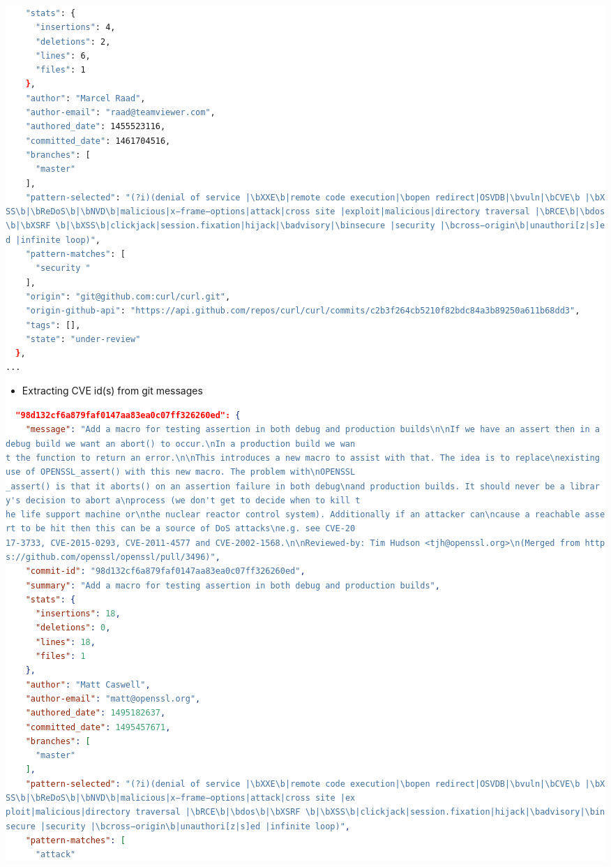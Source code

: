 ~~~bash
    "stats": {
      "insertions": 4,
      "deletions": 2,
      "lines": 6,
      "files": 1
    },
    "author": "Marcel Raad",
    "author-email": "raad@teamviewer.com",
    "authored_date": 1455523116,
    "committed_date": 1461704516,
    "branches": [
      "master"
    ],
    "pattern-selected": "(?i)(denial of service |\bXXE\b|remote code execution|\bopen redirect|OSVDB|\bvuln|\bCVE\b |\bXSS\b|\bReDoS\b|\bNVD\b|malicious|x−frame−options|attack|cross site |exploit|malicious|directory traversal |\bRCE\b|\bdos\b|\bXSRF \b|\bXSS\b|clickjack|session.fixation|hijack|\badvisory|\binsecure |security |\bcross−origin\b|unauthori[z|s]ed |infinite loop)",
    "pattern-matches": [
      "security "
    ],
    "origin": "git@github.com:curl/curl.git",
    "origin-github-api": "https://api.github.com/repos/curl/curl/commits/c2b3f264cb5210f82bdc84a3b89250a611b68dd3",
    "tags": [],
    "state": "under-review"
  },
...
~~~

- Extracting CVE id(s) from git messages

~~~json
  "98d132cf6a879faf0147aa83ea0c07ff326260ed": {
    "message": "Add a macro for testing assertion in both debug and production builds\n\nIf we have an assert then in a debug build we want an abort() to occur.\nIn a production build we wan
t the function to return an error.\n\nThis introduces a new macro to assist with that. The idea is to replace\nexisting use of OPENSSL_assert() with this new macro. The problem with\nOPENSSL
_assert() is that it aborts() on an assertion failure in both debug\nand production builds. It should never be a library's decision to abort a\nprocess (we don't get to decide when to kill t
he life support machine or\nthe nuclear reactor control system). Additionally if an attacker can\ncause a reachable assert to be hit then this can be a source of DoS attacks\ne.g. see CVE-20
17-3733, CVE-2015-0293, CVE-2011-4577 and CVE-2002-1568.\n\nReviewed-by: Tim Hudson <tjh@openssl.org>\n(Merged from https://github.com/openssl/openssl/pull/3496)",
    "commit-id": "98d132cf6a879faf0147aa83ea0c07ff326260ed",
    "summary": "Add a macro for testing assertion in both debug and production builds",
    "stats": {
      "insertions": 18,
      "deletions": 0,
      "lines": 18,
      "files": 1
    },
    "author": "Matt Caswell",
    "author-email": "matt@openssl.org",
    "authored_date": 1495182637,
    "committed_date": 1495457671,
    "branches": [
      "master"
    ],
    "pattern-selected": "(?i)(denial of service |\bXXE\b|remote code execution|\bopen redirect|OSVDB|\bvuln|\bCVE\b |\bXSS\b|\bReDoS\b|\bNVD\b|malicious|x−frame−options|attack|cross site |ex
ploit|malicious|directory traversal |\bRCE\b|\bdos\b|\bXSRF \b|\bXSS\b|clickjack|session.fixation|hijack|\badvisory|\binsecure |security |\bcross−origin\b|unauthori[z|s]ed |infinite loop)",
    "pattern-matches": [
      "attack"
~~~